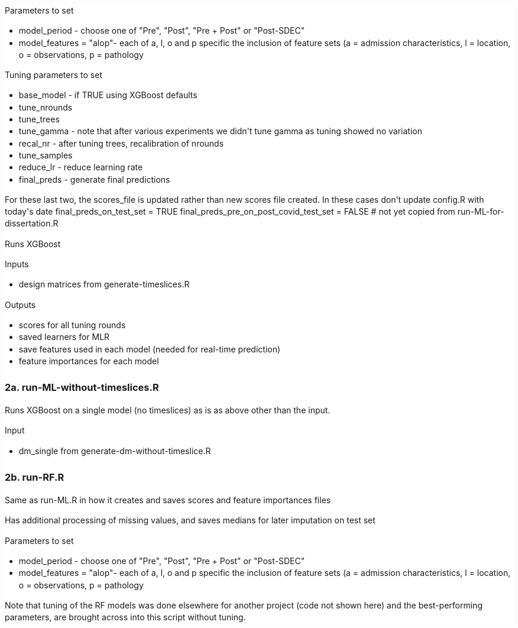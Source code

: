Parameters to set

- model_period - choose one of "Pre", "Post", "Pre + Post" or "Post-SDEC"
- model_features = "alop"- each of a, l, o and p specific the inclusion of feature sets (a = admission characteristics, l = location, o = observations, p = pathology

Tuning parameters to set

- base_model - if TRUE using XGBoost defaults
- tune_nrounds
- tune_trees 
- tune_gamma - note that after various experiments we didn't tune gamma as tuning showed no variation
- recal_nr - after tuning trees, recalibration of nrounds
- tune_samples 
- reduce_lr - reduce learning rate
- final_preds - generate final predictions

For these last two, the scores_file is updated rather than new scores file created. In these cases don't update config.R with today's date
final_preds_on_test_set = TRUE
final_preds_pre_on_post_covid_test_set = FALSE #  not yet copied from run-ML-for-dissertation.R

Runs XGBoost

Inputs
- design matrices from generate-timeslices.R

Outputs
- scores for all tuning rounds
- saved learners for MLR
- save features used in each model (needed for real-time prediction)
- feature importances for each model


### 2a.   run-ML-without-timeslices.R

Runs XGBoost on a single model (no timeslices) as is as above other than the input.

Input
- dm_single from generate-dm-without-timeslice.R

### 2b. run-RF.R

Same as run-ML.R in how it creates and saves scores and feature importances files

Has additional processing of missing values, and saves medians for later imputation on test set

Parameters to set

- model_period - choose one of "Pre", "Post", "Pre + Post" or "Post-SDEC"
- model_features = "alop"- each of a, l, o and p specific the inclusion of feature sets (a = admission characteristics, l = location, o = observations, p = pathology

Note that tuning of the RF models was done elsewhere for another project (code not shown here) and the best-performing parameters, 
are brought across into this script without tuning. 
